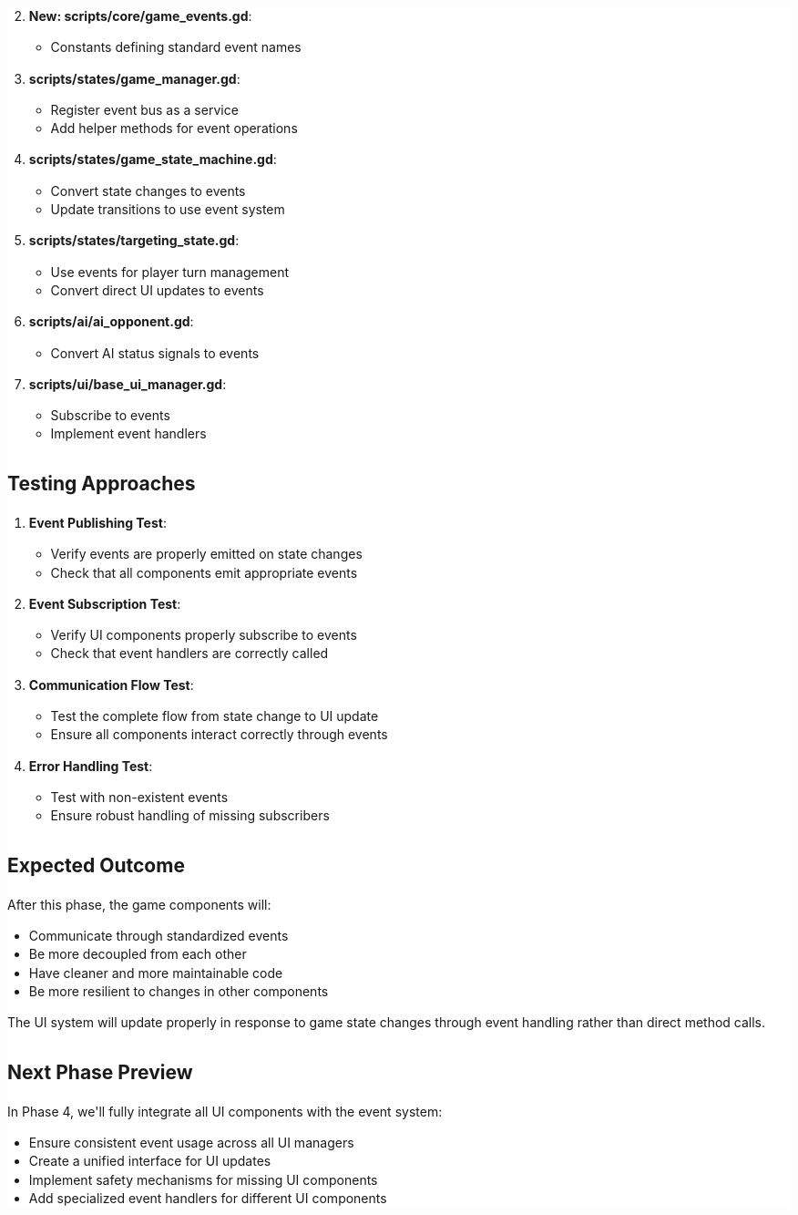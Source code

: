 2. **New: scripts/core/game_events.gd**:
   - Constants defining standard event names

3. **scripts/states/game_manager.gd**:
   - Register event bus as a service
   - Add helper methods for event operations

4. **scripts/states/game_state_machine.gd**:
   - Convert state changes to events
   - Update transitions to use event system

5. **scripts/states/targeting_state.gd**:
   - Use events for player turn management
   - Convert direct UI updates to events

6. **scripts/ai/ai_opponent.gd**:
   - Convert AI status signals to events

7. **scripts/ui/base_ui_manager.gd**:
   - Subscribe to events
   - Implement event handlers

## Testing Approaches

1. **Event Publishing Test**:
   - Verify events are properly emitted on state changes
   - Check that all components emit appropriate events

2. **Event Subscription Test**:
   - Verify UI components properly subscribe to events
   - Check that event handlers are correctly called

3. **Communication Flow Test**:
   - Test the complete flow from state change to UI update
   - Ensure all components interact correctly through events

4. **Error Handling Test**:
   - Test with non-existent events
   - Ensure robust handling of missing subscribers

## Expected Outcome

After this phase, the game components will:
- Communicate through standardized events
- Be more decoupled from each other
- Have cleaner and more maintainable code
- Be more resilient to changes in other components

The UI system will update properly in response to game state changes through event handling rather than direct method calls.

## Next Phase Preview

In Phase 4, we'll fully integrate all UI components with the event system:
- Ensure consistent event usage across all UI managers
- Create a unified interface for UI updates
- Implement safety mechanisms for missing UI components
- Add specialized event handlers for different UI components
